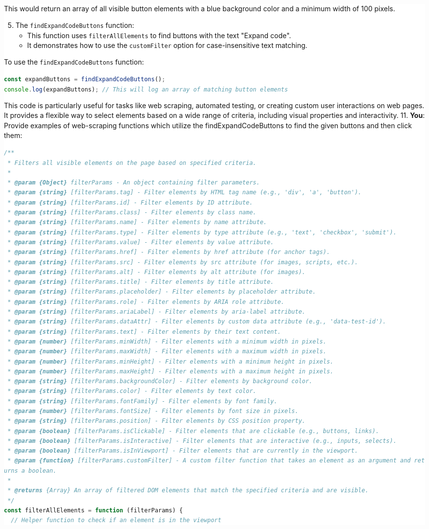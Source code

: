    This would return an array of all visible button elements with a blue background color and a minimum width of 100 pixels.

5. The `findExpandCodeButtons` function:
   - This function uses `filterAllElements` to find buttons with the text "Expand code".
   - It demonstrates how to use the `customFilter` option for case-insensitive text matching.

To use the `findExpandCodeButtons` function:

```javascript
const expandButtons = findExpandCodeButtons();
console.log(expandButtons); // This will log an array of matching button elements
```

This code is particularly useful for tasks like web scraping, automated testing, or creating custom user interactions on web pages. It provides a flexible way to select elements based on a wide range of criteria, including visual properties and interactivity.
11. **You**: Provide examples of web-scraping functions which utilize the findExpandCodeButtons to find the given buttons and then click them: 
```javascript
/**
 * Filters all visible elements on the page based on specified criteria.
 *
 * @param {Object} filterParams - An object containing filter parameters.
 * @param {string} [filterParams.tag] - Filter elements by HTML tag name (e.g., 'div', 'a', 'button').
 * @param {string} [filterParams.id] - Filter elements by ID attribute.
 * @param {string} [filterParams.class] - Filter elements by class name.
 * @param {string} [filterParams.name] - Filter elements by name attribute.
 * @param {string} [filterParams.type] - Filter elements by type attribute (e.g., 'text', 'checkbox', 'submit').
 * @param {string} [filterParams.value] - Filter elements by value attribute.
 * @param {string} [filterParams.href] - Filter elements by href attribute (for anchor tags).
 * @param {string} [filterParams.src] - Filter elements by src attribute (for images, scripts, etc.).
 * @param {string} [filterParams.alt] - Filter elements by alt attribute (for images).
 * @param {string} [filterParams.title] - Filter elements by title attribute.
 * @param {string} [filterParams.placeholder] - Filter elements by placeholder attribute.
 * @param {string} [filterParams.role] - Filter elements by ARIA role attribute.
 * @param {string} [filterParams.ariaLabel] - Filter elements by aria-label attribute.
 * @param {string} [filterParams.dataAttr] - Filter elements by custom data attribute (e.g., 'data-test-id').
 * @param {string} [filterParams.text] - Filter elements by their text content.
 * @param {number} [filterParams.minWidth] - Filter elements with a minimum width in pixels.
 * @param {number} [filterParams.maxWidth] - Filter elements with a maximum width in pixels.
 * @param {number} [filterParams.minHeight] - Filter elements with a minimum height in pixels.
 * @param {number} [filterParams.maxHeight] - Filter elements with a maximum height in pixels.
 * @param {string} [filterParams.backgroundColor] - Filter elements by background color.
 * @param {string} [filterParams.color] - Filter elements by text color.
 * @param {string} [filterParams.fontFamily] - Filter elements by font family.
 * @param {number} [filterParams.fontSize] - Filter elements by font size in pixels.
 * @param {string} [filterParams.position] - Filter elements by CSS position property.
 * @param {boolean} [filterParams.isClickable] - Filter elements that are clickable (e.g., buttons, links).
 * @param {boolean} [filterParams.isInteractive] - Filter elements that are interactive (e.g., inputs, selects).
 * @param {boolean} [filterParams.isInViewport] - Filter elements that are currently in the viewport.
 * @param {function} [filterParams.customFilter] - A custom filter function that takes an element as an argument and returns a boolean.
 *
 * @returns {Array} An array of filtered DOM elements that match the specified criteria and are visible.
 */
const filterAllElements = function (filterParams) {
  // Helper function to check if an element is in the viewport
```